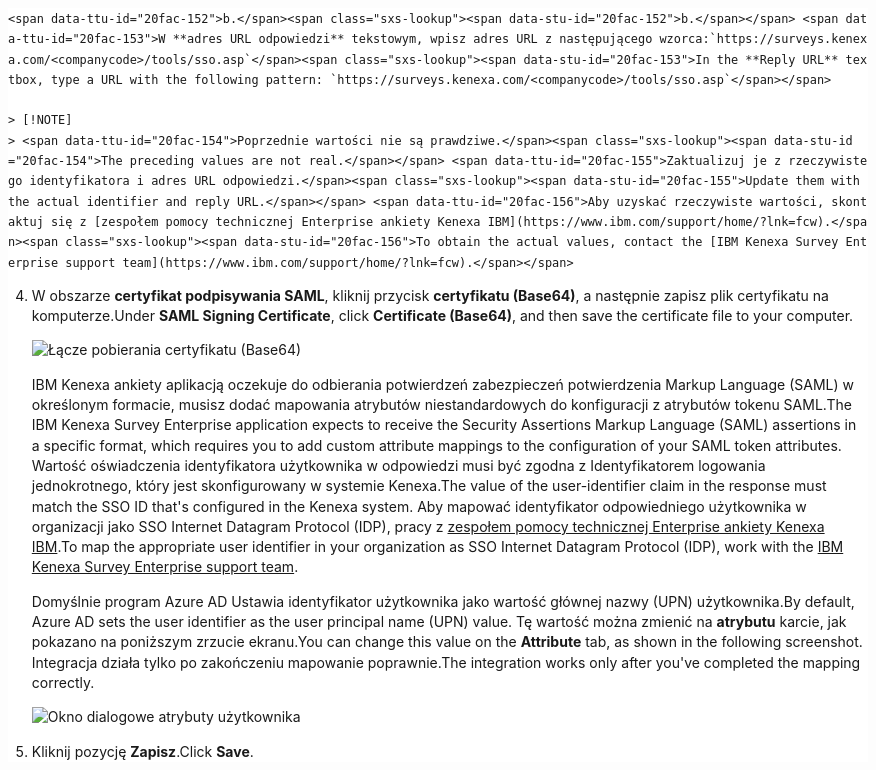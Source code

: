     <span data-ttu-id="20fac-152">b.</span><span class="sxs-lookup"><span data-stu-id="20fac-152">b.</span></span> <span data-ttu-id="20fac-153">W **adres URL odpowiedzi** tekstowym, wpisz adres URL z następującego wzorca:`https://surveys.kenexa.com/<companycode>/tools/sso.asp`</span><span class="sxs-lookup"><span data-stu-id="20fac-153">In the **Reply URL** textbox, type a URL with the following pattern: `https://surveys.kenexa.com/<companycode>/tools/sso.asp`</span></span>

    > [!NOTE] 
    > <span data-ttu-id="20fac-154">Poprzednie wartości nie są prawdziwe.</span><span class="sxs-lookup"><span data-stu-id="20fac-154">The preceding values are not real.</span></span> <span data-ttu-id="20fac-155">Zaktualizuj je z rzeczywistego identyfikatora i adres URL odpowiedzi.</span><span class="sxs-lookup"><span data-stu-id="20fac-155">Update them with the actual identifier and reply URL.</span></span> <span data-ttu-id="20fac-156">Aby uzyskać rzeczywiste wartości, skontaktuj się z [zespołem pomocy technicznej Enterprise ankiety Kenexa IBM](https://www.ibm.com/support/home/?lnk=fcw).</span><span class="sxs-lookup"><span data-stu-id="20fac-156">To obtain the actual values, contact the [IBM Kenexa Survey Enterprise support team](https://www.ibm.com/support/home/?lnk=fcw).</span></span>

4. <span data-ttu-id="20fac-157">W obszarze **certyfikat podpisywania SAML**, kliknij przycisk **certyfikatu (Base64)**, a następnie zapisz plik certyfikatu na komputerze.</span><span class="sxs-lookup"><span data-stu-id="20fac-157">Under **SAML Signing Certificate**, click **Certificate (Base64)**, and then save the certificate file to your computer.</span></span>

    ![Łącze pobierania certyfikatu (Base64)](./media/active-directory-saas-kenexasurvey-tutorial/tutorial_kenexasurvey_certificate.png) 

    <span data-ttu-id="20fac-159">IBM Kenexa ankiety aplikacją oczekuje do odbierania potwierdzeń zabezpieczeń potwierdzenia Markup Language (SAML) w określonym formacie, musisz dodać mapowania atrybutów niestandardowych do konfiguracji z atrybutów tokenu SAML.</span><span class="sxs-lookup"><span data-stu-id="20fac-159">The IBM Kenexa Survey Enterprise application expects to receive the Security Assertions Markup Language (SAML) assertions in a specific format, which requires you to add custom attribute mappings to the configuration of your SAML token attributes.</span></span> <span data-ttu-id="20fac-160">Wartość oświadczenia identyfikatora użytkownika w odpowiedzi musi być zgodna z Identyfikatorem logowania jednokrotnego, który jest skonfigurowany w systemie Kenexa.</span><span class="sxs-lookup"><span data-stu-id="20fac-160">The value of the user-identifier claim in the response must match the SSO ID that's configured in the Kenexa system.</span></span> <span data-ttu-id="20fac-161">Aby mapować identyfikator odpowiedniego użytkownika w organizacji jako SSO Internet Datagram Protocol (IDP), pracy z [zespołem pomocy technicznej Enterprise ankiety Kenexa IBM](https://www.ibm.com/support/home/?lnk=fcw).</span><span class="sxs-lookup"><span data-stu-id="20fac-161">To map the appropriate user identifier in your organization as SSO Internet Datagram Protocol (IDP), work with the [IBM Kenexa Survey Enterprise support team](https://www.ibm.com/support/home/?lnk=fcw).</span></span> 

    <span data-ttu-id="20fac-162">Domyślnie program Azure AD Ustawia identyfikator użytkownika jako wartość głównej nazwy (UPN) użytkownika.</span><span class="sxs-lookup"><span data-stu-id="20fac-162">By default, Azure AD sets the user identifier as the user principal name (UPN) value.</span></span> <span data-ttu-id="20fac-163">Tę wartość można zmienić na **atrybutu** karcie, jak pokazano na poniższym zrzucie ekranu.</span><span class="sxs-lookup"><span data-stu-id="20fac-163">You can change this value on the **Attribute** tab, as shown in the following screenshot.</span></span> <span data-ttu-id="20fac-164">Integracja działa tylko po zakończeniu mapowanie poprawnie.</span><span class="sxs-lookup"><span data-stu-id="20fac-164">The integration works only after you've completed the mapping correctly.</span></span>
    
    ![Okno dialogowe atrybuty użytkownika](./media/active-directory-saas-kenexasurvey-tutorial/tutorial_attribute.png)   

5. <span data-ttu-id="20fac-166">Kliknij pozycję **Zapisz**.</span><span class="sxs-lookup"><span data-stu-id="20fac-166">Click **Save**.</span></span>


[1]: ./media/active-directory-saas-kenexasurvey-tutorial/tutorial_general_01.png
[2]: ./media/active-directory-saas-kenexasurvey-tutorial/tutorial_general_02.png
[3]: ./media/active-directory-saas-kenexasurvey-tutorial/tutorial_general_03.png
[4]: ./media/active-directory-saas-kenexasurvey-tutorial/tutorial_general_04.png
[100]: ./media/active-directory-saas-kenexasurvey-tutorial/tutorial_general_100.png
[200]: ./media/active-directory-saas-kenexasurvey-tutorial/tutorial_general_200.png
[201]: ./media/active-directory-saas-kenexasurvey-tutorial/tutorial_general_201.png
[202]: ./media/active-directory-saas-kenexasurvey-tutorial/tutorial_general_202.png
[203]: ./media/active-directory-saas-kenexasurvey-tutorial/tutorial_general_203.png